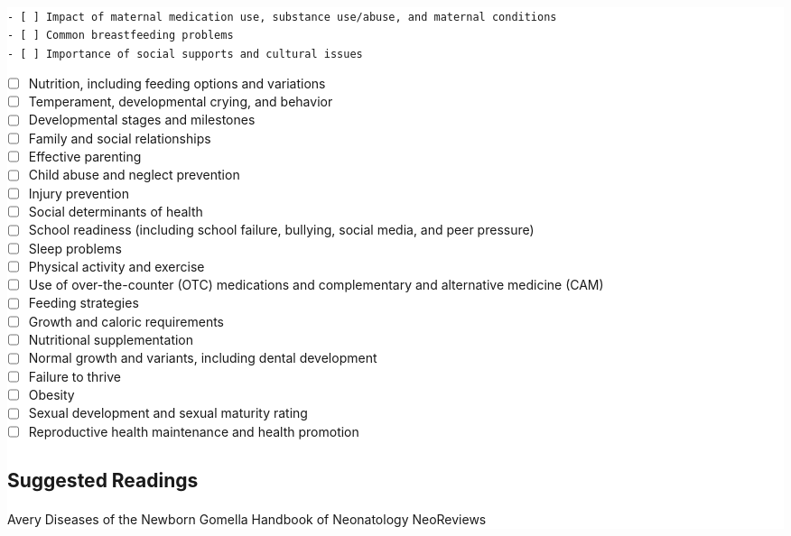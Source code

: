 	- [ ] Impact of maternal medication use, substance use/abuse, and maternal conditions
	- [ ] Common breastfeeding problems
	- [ ] Importance of social supports and cultural issues
- [ ] Nutrition, including feeding options and variations
- [ ] Temperament, developmental crying, and behavior
- [ ] Developmental stages and milestones
- [ ] Family and social relationships
- [ ] Effective parenting
- [ ] Child abuse and neglect prevention
- [ ] Injury prevention
- [ ] Social determinants of health
- [ ] School readiness (including school failure, bullying, social media, and peer pressure)
- [ ] Sleep problems
- [ ] Physical activity and exercise
- [ ] Use of over-the-counter (OTC) medications and complementary and alternative medicine (CAM)
- [ ] Feeding strategies
- [ ] Growth and caloric requirements
- [ ] Nutritional supplementation
- [ ] Normal growth and variants, including dental development
- [ ] Failure to thrive
- [ ] Obesity
- [ ] Sexual development and sexual maturity rating
- [ ] Reproductive health maintenance and health promotion

## Suggested Readings
Avery Diseases of the Newborn
Gomella Handbook of Neonatology
NeoReviews